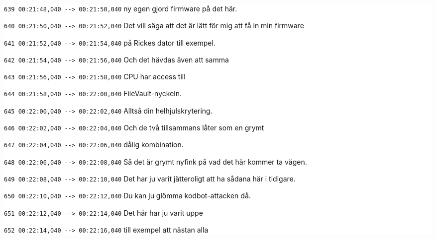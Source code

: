 `639 00:21:48,040 --> 00:21:50,040`
ny egen gjord firmware på det här.



`640 00:21:50,040 --> 00:21:52,040`
Det vill säga att det är lätt för mig att få in min firmware



`641 00:21:52,040 --> 00:21:54,040`
på Rickes dator till exempel.



`642 00:21:54,040 --> 00:21:56,040`
Och det hävdas även att samma



`643 00:21:56,040 --> 00:21:58,040`
CPU har access till



`644 00:21:58,040 --> 00:22:00,040`
FileVault-nyckeln.



`645 00:22:00,040 --> 00:22:02,040`
Alltså din helhjulskrytering.



`646 00:22:02,040 --> 00:22:04,040`
Och de två tillsammans låter som en grymt



`647 00:22:04,040 --> 00:22:06,040`
dålig kombination.



`648 00:22:06,040 --> 00:22:08,040`
Så det är grymt nyfink på vad det här kommer ta vägen.



`649 00:22:08,040 --> 00:22:10,040`
Det har ju varit jätteroligt att ha sådana här i tidigare.



`650 00:22:10,040 --> 00:22:12,040`
Du kan ju glömma kodbot-attacken då.



`651 00:22:12,040 --> 00:22:14,040`
Det här har ju varit uppe



`652 00:22:14,040 --> 00:22:16,040`
till exempel att nästan alla


